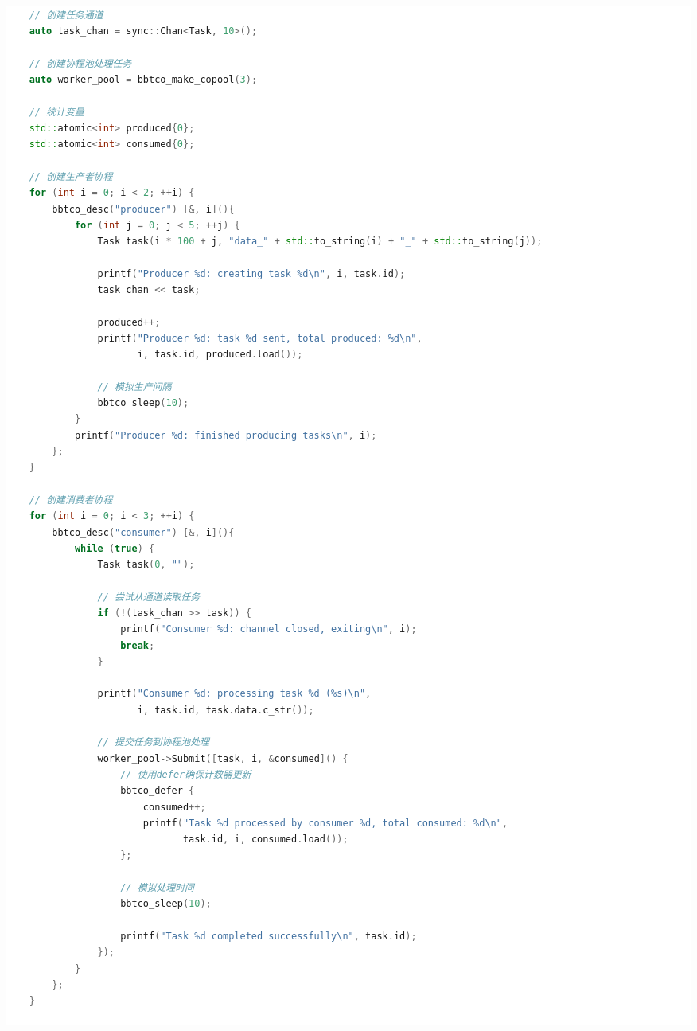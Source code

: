```cpp
    // 创建任务通道
    auto task_chan = sync::Chan<Task, 10>();
    
    // 创建协程池处理任务
    auto worker_pool = bbtco_make_copool(3);
    
    // 统计变量
    std::atomic<int> produced{0};
    std::atomic<int> consumed{0};
    
    // 创建生产者协程
    for (int i = 0; i < 2; ++i) {
        bbtco_desc("producer") [&, i](){
            for (int j = 0; j < 5; ++j) {
                Task task(i * 100 + j, "data_" + std::to_string(i) + "_" + std::to_string(j));
                
                printf("Producer %d: creating task %d\n", i, task.id);
                task_chan << task;
                
                produced++;
                printf("Producer %d: task %d sent, total produced: %d\n", 
                       i, task.id, produced.load());
                
                // 模拟生产间隔
                bbtco_sleep(10);
            }
            printf("Producer %d: finished producing tasks\n", i);
        };
    }
    
    // 创建消费者协程
    for (int i = 0; i < 3; ++i) {
        bbtco_desc("consumer") [&, i](){
            while (true) {
                Task task(0, "");
                
                // 尝试从通道读取任务
                if (!(task_chan >> task)) {
                    printf("Consumer %d: channel closed, exiting\n", i);
                    break;
                }
                
                printf("Consumer %d: processing task %d (%s)\n", 
                       i, task.id, task.data.c_str());
                
                // 提交任务到协程池处理
                worker_pool->Submit([task, i, &consumed]() {
                    // 使用defer确保计数器更新
                    bbtco_defer {
                        consumed++;
                        printf("Task %d processed by consumer %d, total consumed: %d\n", 
                               task.id, i, consumed.load());
                    };
                    
                    // 模拟处理时间
                    bbtco_sleep(10);
                    
                    printf("Task %d completed successfully\n", task.id);
                });
            }
        };
    }
    
```